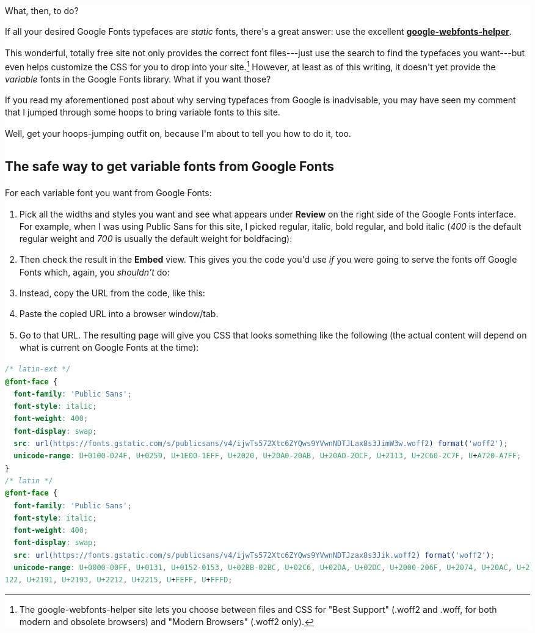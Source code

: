 What, then, to do?

If all your desired Google Fonts typefaces are *static* fonts, there's a great answer: use the excellent **[google-webfonts-helper](https://google-webfonts-helper.herokuapp.com/fonts)**.

<Imgc url="google-webfonts-helper_2516x1134.png" alt="Screen capture of google-webfonts-helper as of 2020-08-09" width="2516" height="1134" />

This wonderful, totally free site not only provides the correct font files---just use the search to find the typefaces you want---but even helps customize the CSS for you to drop into your site.[^2] However, at least as of this writing, it doesn't yet provide the *variable* fonts in the Google Fonts library. What if you want those?

If you read my aforementioned post about why serving typefaces from Google is inadvisable, you may have seen my comment that I jumped through some hoops to bring variable fonts to this site.

Well, get your hoops-jumping outfit on, because I'm about to tell you how to do it, too.

## The safe way to get variable fonts from Google Fonts

For each variable font you want from Google Fonts:

1. Pick all the widths and styles you want and see what appears under **Review** on the right side of the Google Fonts interface. For example, when I was using Public Sans for this site, I picked regular, italic, bold regular, and bold italic (*400* is the default regular weight and *700* is usually the default weight for boldfacing):

<Imgc url="Public_Sans_selected_family_1024x1248.png" alt="Screen capture from Google Fonts showing typeface selections" width="1024" height="1248" />

2. Then check the result in the **Embed** view. This gives you the code you'd use *if* you were going to serve the fonts off Google Fonts which, again, you *shouldn't* do:

<Imgc url="Public_Sans_Embed_1060x1798.png" alt="Screen capture from Google Fonts showing code for embedding" width="1060" height="1798" />

3. Instead, copy the URL from the code, like this:

<Imgc url="Public_Sans_URL_to_copy_1066x630.png" alt="Screen capture from Google Fonts showing the URL to select" width="1066" height="630" />

4. Paste the copied URL into a browser window/tab.

<Imgc url="Public_Sans_URL_pasted_into_browser_1588x74.png" alt="Screen capture from browser showing URL pasted into URL bar" width="1588" height="74" />

5. Go to that URL.
	The resulting page will give you CSS that looks something like the following (the actual content will depend on what is current on Google Fonts at the time):

```css
/* latin-ext */
@font-face {
  font-family: 'Public Sans';
  font-style: italic;
  font-weight: 400;
  font-display: swap;
  src: url(https://fonts.gstatic.com/s/publicsans/v4/ijwTs572Xtc6ZYQws9YVwnNDTJLax8s3JimW3w.woff2) format('woff2');
  unicode-range: U+0100-024F, U+0259, U+1E00-1EFF, U+2020, U+20A0-20AB, U+20AD-20CF, U+2113, U+2C60-2C7F, U+A720-A7FF;
}
/* latin */
@font-face {
  font-family: 'Public Sans';
  font-style: italic;
  font-weight: 400;
  font-display: swap;
  src: url(https://fonts.gstatic.com/s/publicsans/v4/ijwTs572Xtc6ZYQws9YVwnNDTJzax8s3Jik.woff2) format('woff2');
  unicode-range: U+0000-00FF, U+0131, U+0152-0153, U+02BB-02BC, U+02C6, U+02DA, U+02DC, U+2000-206F, U+2074, U+20AC, U+2122, U+2191, U+2193, U+2212, U+2215, U+FEFF, U+FFFD;
```

[^InterOblique]: Given my own experience trying this, I suggest against it because it can get hairy supporting it properly on a cross-browsers basis. I've found this especially true for [Inter](https://rsms.me/inter) in both Firefox and Safari---which is sad, because Inter is a justifiably popular font.
[^1]:	I also urge you to consult "[Introduction to variable fonts on the web](https://web.dev/variable-fonts/)" and  "[Variable fonts guide](https://developer.mozilla.org/en-US/docs/Web/CSS/CSS_Fonts/Variable_Fonts_Guide)," from which I derived this information.
[^2]:	The google-webfonts-helper site lets you choose between files and CSS for "Best Support" (.woff2 and .woff, for both modern and obsolete browsers) and "Modern Browsers" (.woff2 only).
[^3]:	I altered this info from the initial post, in which I said, probably incorrectly, the original file names "are how Google tracks the different versions, and they also serve to 'bust caches’ when they change." On later consideration, I decided that probably isn't the case, since the Google servers change what's delivered behind the scenes *without* your changing the URL if you're using Google-served fonts.